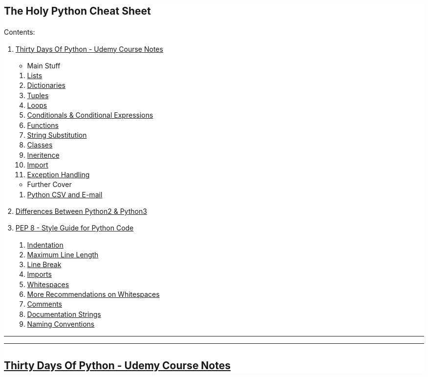 ## The Holy Python Cheat Sheet
Contents:
1. [Thirty Days Of Python - Udemy Course Notes](https://github.com/eomereu/thirtydaysofpython/blob/master/cheatSheet.md#thirty-days-of-python---udemy-course-notes)  
   - Main Stuff
   1. [Lists](https://github.com/eomereu/thirtydaysofpython/blob/master/cheatSheet.md#lists)
   1. [Dictionaries](https://github.com/eomereu/thirtydaysofpython/blob/master/cheatSheet.md#dictionaries)
   1. [Tuples](https://github.com/eomereu/thirtydaysofpython/blob/master/cheatSheet.md#tuples)
   1. [Loops](https://github.com/eomereu/thirtydaysofpython/blob/master/cheatSheet.md#loops)
   1. [Conditionals & Conditional Expressions](https://github.com/eomereu/thirtydaysofpython/blob/master/cheatSheet.md#conditionals--conditional-expressions)
   1. [Functions](https://github.com/eomereu/thirtydaysofpython/blob/master/cheatSheet.md#functions)
   1. [String Substitution](https://github.com/eomereu/thirtydaysofpython/blob/master/cheatSheet.md#string-substitution)
   1. [Classes](https://github.com/eomereu/thirtydaysofpython/blob/master/cheatSheet.md#classes)
   1. [Ineritence](https://github.com/eomereu/thirtydaysofpython/blob/master/cheatSheet.md#inheritence)
   1. [Import](https://github.com/eomereu/thirtydaysofpython/blob/master/cheatSheet.md#import)  
   1. [Exception Handling](https://github.com/eomereu/thirtydaysofpython/blob/master/cheatSheet.md#exception-handling)
   - Further Cover
   1. [Python CSV and E-mail](https://github.com/eomereu/thirtydaysofpython/blob/master/cheatSheet.md#python-csv-and-e-mail)

1. [Differences Between Python2 & Python3](https://github.com/eomereu/thirtydaysofpython/blob/master/cheatSheet.md#differences-between-python2--python3)
1. [PEP 8 - Style Guide for Python Code](https://github.com/eomereu/thirtydaysofpython/blob/master/cheatSheet.md#pep-8---style-guide-for-python-code)
   1. [Indentation](https://github.com/eomereu/thirtydaysofpython/blob/master/cheatSheet.md#indentation)
   1. [Maximum Line Length](https://github.com/eomereu/thirtydaysofpython/blob/master/cheatSheet.md#maximum-line-length)
   1. [Line Break](https://github.com/eomereu/thirtydaysofpython/blob/master/cheatSheet.md#line-break)
   1. [Imports](https://github.com/eomereu/thirtydaysofpython/blob/master/cheatSheet.md#imports)
   1. [Whitespaces](https://github.com/eomereu/thirtydaysofpython/blob/master/cheatSheet.md#whitespaces)
   1. [More Recommendations on Whitespaces](https://github.com/eomereu/thirtydaysofpython/blob/master/cheatSheet.md#more-recommendations-on-whitespaces)
   1. [Comments](https://github.com/eomereu/thirtydaysofpython/blob/master/cheatSheet.md#comments)
   1. [Documentation Strings](https://github.com/eomereu/thirtydaysofpython/blob/master/cheatSheet.md#documentation-strings)
   1. [Naming Conventions](https://github.com/eomereu/thirtydaysofpython/blob/master/cheatSheet.md#naming-conventions)
***
***

## [Thirty Days Of Python - Udemy Course Notes](https://github.com/codingforentrepreneurs/30-Days-of-Python-3.6/blob/master/PythonCheatSheet.md)
